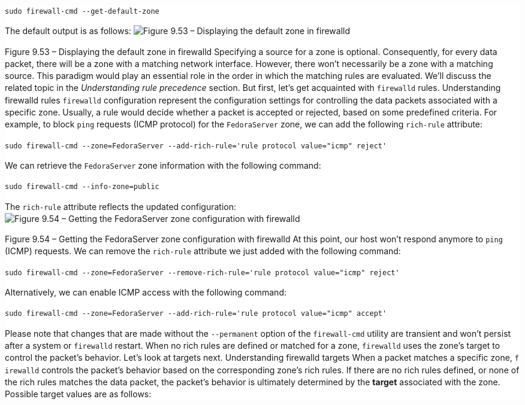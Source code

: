 ```
sudo firewall-cmd --get-default-zone
```

 The default output is as follows:
![Figure 9.53 – Displaying the default zone in firewalld](img/B19682_09_53.jpg)

Figure 9.53 – Displaying the default zone in firewalld
Specifying a source for a zone is optional. Consequently, for every data packet, there will be a zone with a matching network interface. However, there won’t necessarily be a zone with a matching source. This paradigm would play an essential role in the order in which the matching rules are evaluated. We’ll discuss the related topic in the *Understanding rule precedence* section. But first, let’s get acquainted with `firewalld` rules.
Understanding firewalld rules
`firewalld` configuration represent the configuration settings for controlling the data packets associated with a specific zone. Usually, a rule would decide whether a packet is accepted or rejected, based on some predefined criteria.
For example, to block `ping` requests (ICMP protocol) for the `FedoraServer` zone, we can add the following `rich-rule` attribute:

```
sudo firewall-cmd --zone=FedoraServer --add-rich-rule='rule protocol value="icmp" reject'
```

 We can retrieve the `FedoraServer` zone information with the following command:

```
sudo firewall-cmd --info-zone=public
```

 The `rich-rule` attribute reflects the updated configuration:
![Figure 9.54 – Getting the FedoraServer zone configuration with firewalld](img/B19682_09_54.jpg)

Figure 9.54 – Getting the FedoraServer zone configuration with firewalld
At this point, our host won’t respond anymore to `ping` (ICMP) requests. We can remove the `rich-rule` attribute we just added with the following command:

```
sudo firewall-cmd --zone=FedoraServer --remove-rich-rule='rule protocol value="icmp" reject'
```

 Alternatively, we can enable ICMP access with the following command:

```
sudo firewall-cmd --zone=FedoraServer --add-rich-rule='rule protocol value="icmp" accept'
```

 Please note that changes that are made without the `--permanent` option of the `firewall-cmd` utility are transient and won’t persist after a system or `firewalld` restart.
When no rich rules are defined or matched for a zone, `firewalld` uses the zone’s target to control the packet’s behavior. Let’s look at targets next.
Understanding firewalld targets
When a packet matches a specific zone, `firewalld` controls the packet’s behavior based on the corresponding zone’s rich rules. If there are no rich rules defined, or none of the rich rules matches the data packet, the packet’s behavior is ultimately determined by the **target** associated with the zone. Possible target values are as follows:
